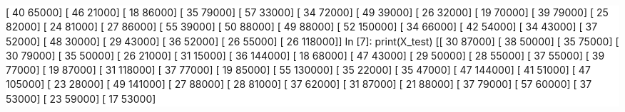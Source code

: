  [    40  65000]
 [    46  21000]
 [    18  86000]
 [    35  79000]
 [    57  33000]
 [    34  72000]
 [    49  39000]
 [    26  32000]
 [    19  70000]
 [    39  79000]
 [    25  82000]
 [    24  81000]
 [    27  86000]
 [    55  39000]
 [    50  88000]
 [    49  88000]
 [    52 150000]
 [    34  66000]
 [    42  54000]
 [    34  43000]
 [    37  52000]
 [    48  30000]
 [    29  43000]
 [    36  52000]
 [    26  55000]
 [    26 118000]]
In [7]:
print(X_test)
[[    30  87000]
 [    38  50000]
 [    35  75000]
 [    30  79000]
 [    35  50000]
 [    26  21000]
 [    31  15000]
 [    36 144000]
 [    18  68000]
 [    47  43000]
 [    29  50000]
 [    28  55000]
 [    37  55000]
 [    39  77000]
 [    19  87000]
 [    31 118000]
 [    37  77000]
 [    19  85000]
 [    55 130000]
 [    35  22000]
 [    35  47000]
 [    47 144000]
 [    41  51000]
 [    47 105000]
 [    23  28000]
 [    49 141000]
 [    27  88000]
 [    28  81000]
 [    37  62000]
 [    31  87000]
 [    21  88000]
 [    37  79000]
 [    57  60000]
 [    37  53000]
 [    23  59000]
 [    17  53000]